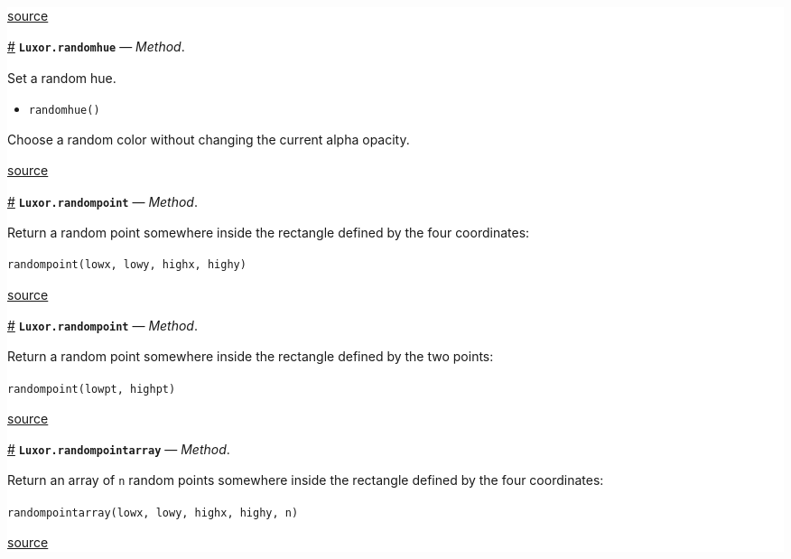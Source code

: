 
<a target='_blank' href='https://github.com/cormullion/Luxor.jl/tree/8f19ef9dc7de74fe3195cc9e06ae745b54ff62fd/src/Luxor.jl#L930-L937' class='documenter-source'>source</a><br>

<a id='Luxor.randomhue-Tuple{}' href='#Luxor.randomhue-Tuple{}'>#</a>
**`Luxor.randomhue`** &mdash; *Method*.



Set a random hue.

  * `randomhue()`

Choose a random color without changing the current alpha opacity.


<a target='_blank' href='https://github.com/cormullion/Luxor.jl/tree/8f19ef9dc7de74fe3195cc9e06ae745b54ff62fd/src/Luxor.jl#L920-L926' class='documenter-source'>source</a><br>

<a id='Luxor.randompoint-Tuple{Any,Any,Any,Any}' href='#Luxor.randompoint-Tuple{Any,Any,Any,Any}'>#</a>
**`Luxor.randompoint`** &mdash; *Method*.



Return a random point somewhere inside the rectangle defined by the four coordinates:

```
randompoint(lowx, lowy, highx, highy)
```


<a target='_blank' href='https://github.com/cormullion/Luxor.jl/tree/8f19ef9dc7de74fe3195cc9e06ae745b54ff62fd/src/point.jl#L48-L53' class='documenter-source'>source</a><br>

<a id='Luxor.randompoint-Tuple{Any,Any}' href='#Luxor.randompoint-Tuple{Any,Any}'>#</a>
**`Luxor.randompoint`** &mdash; *Method*.



Return a random point somewhere inside the rectangle defined by the two points:

```
randompoint(lowpt, highpt)
```


<a target='_blank' href='https://github.com/cormullion/Luxor.jl/tree/8f19ef9dc7de74fe3195cc9e06ae745b54ff62fd/src/point.jl#L58-L62' class='documenter-source'>source</a><br>

<a id='Luxor.randompointarray-Tuple{Any,Any,Any,Any,Any}' href='#Luxor.randompointarray-Tuple{Any,Any,Any,Any,Any}'>#</a>
**`Luxor.randompointarray`** &mdash; *Method*.



Return an array of `n` random points somewhere inside the rectangle defined by the four coordinates:

```
randompointarray(lowx, lowy, highx, highy, n)
```


<a target='_blank' href='https://github.com/cormullion/Luxor.jl/tree/8f19ef9dc7de74fe3195cc9e06ae745b54ff62fd/src/point.jl#L66-L70' class='documenter-source'>source</a><br>
